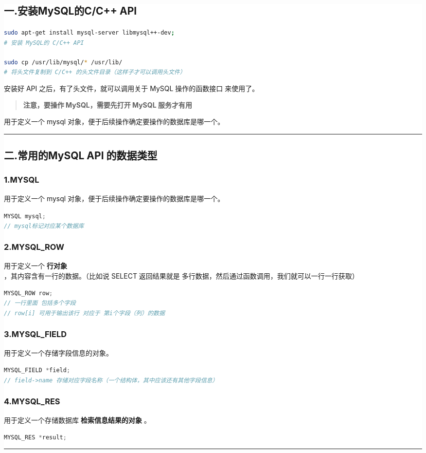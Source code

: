 ## 一.安装MySQL的C/C++ API 

```bash
sudo apt-get install mysql-server libmysql++-dev;
# 安装 MySQL的 C/C++ API

sudo cp /usr/lib/mysql/* /usr/lib/
# 将头文件复制到 C/C++ 的头文件目录（这样子才可以调用头文件）
```

安装好 API 之后，有了头文件，就可以调用关于 MySQL 操作的函数接口 来使用了。

>  **注意，要操作 MySQL，需要先打开 MySQL 服务才有用**

用于定义一个 mysql 对象，便于后续操作确定要操作的数据库是哪一个。

---

## 二.常用的MySQL API 的数据类型

### 1.MYSQL

用于定义一个 mysql 对象，便于后续操作确定要操作的数据库是哪一个。

```c++
MYSQL mysql;  
// mysql标记对应某个数据库
```

### 2.MYSQL_ROW

用于定义一个 **行对象** ，其内容含有一行的数据。（比如说 SELECT 返回结果就是 多行数据，然后通过函数调用，我们就可以一行一行获取）

```cpp
MYSQL_ROW row;  
// 一行里面 包括多个字段
// row[i] 可用于输出该行 对应于 第i个字段（列）的数据
```

### 3.MYSQL_FIELD

用于定义一个存储字段信息的对象。

```cpp
MYSQL_FIELD *field;  
// field->name 存储对应字段名称（一个结构体，其中应该还有其他字段信息）
```

### 4.MYSQL_RES

用于定义一个存储数据库 **检索信息结果的对象** 。

```cpp
MYSQL_RES *result;
```

---